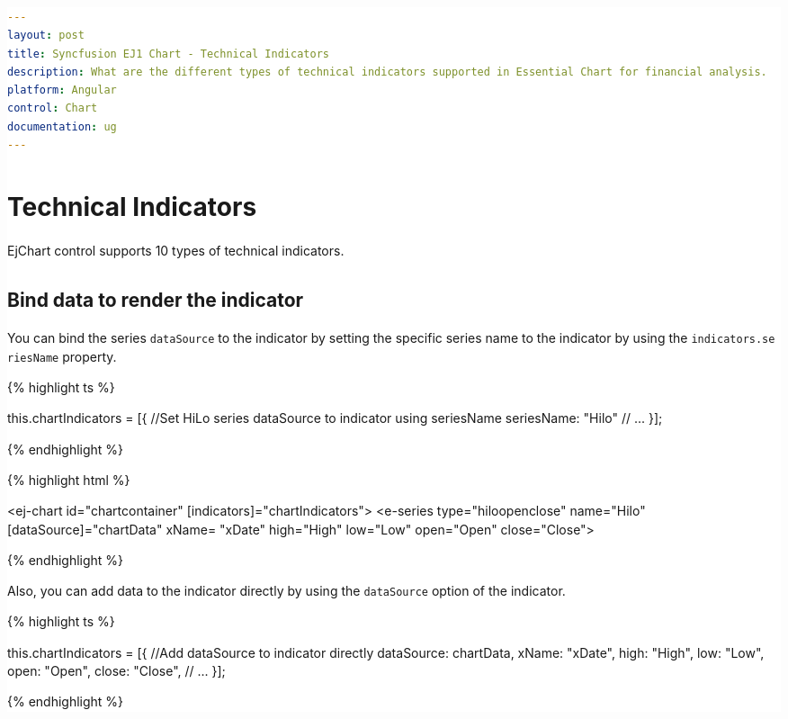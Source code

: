 ```yaml
---
layout: post
title: Syncfusion EJ1 Chart - Technical Indicators
description: What are the different types of technical indicators supported in Essential Chart for financial analysis.
platform: Angular
control: Chart
documentation: ug
---
```


# Technical Indicators

EjChart control supports 10 types of technical indicators. 

## Bind data to render the indicator

You can bind the series `dataSource` to the indicator by setting the specific series name to the indicator by using the `indicators.seriesName` property.

{% highlight ts %}

this.chartIndicators = [{
    //Set HiLo series dataSource to indicator using seriesName
    seriesName: "Hilo"
    //  ...
}];

{% endhighlight %}

{% highlight html %}

<ej-chart id="chartcontainer" [indicators]="chartIndicators">
    <e-seriescollection>
        <e-series type="hiloopenclose" name="Hilo" [dataSource]="chartData" 
             xName= "xDate" high="High" low="Low" open="Open" close="Close">
	    </e-series>
  </e-seriescollection>
</ej-chart>

{% endhighlight %}


Also, you can add data to the indicator directly by using the `dataSource` option of the indicator.  

{% highlight ts %}
   
this.chartIndicators = [{
    //Add dataSource to indicator directly
    dataSource: chartData,
    xName: "xDate",
    high: "High",
    low: "Low",
    open: "Open",
    close: "Close",
    //  ...
}];

{% endhighlight %}
